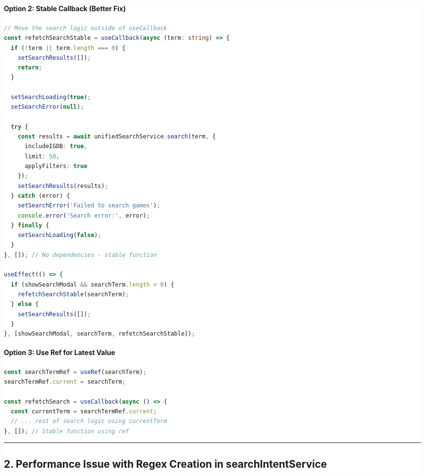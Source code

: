 #### Option 2: Stable Callback (Better Fix)
```typescript
// Move the search logic outside of useCallback
const refetchSearchStable = useCallback(async (term: string) => {
  if (!term || term.length === 0) {
    setSearchResults([]);
    return;
  }

  setSearchLoading(true);
  setSearchError(null);

  try {
    const results = await unifiedSearchService.search(term, {
      includeIGDB: true,
      limit: 50,
      applyFilters: true
    });
    setSearchResults(results);
  } catch (error) {
    setSearchError('Failed to search games');
    console.error('Search error:', error);
  } finally {
    setSearchLoading(false);
  }
}, []); // No dependencies - stable function

useEffect(() => {
  if (showSearchModal && searchTerm.length > 0) {
    refetchSearchStable(searchTerm);
  } else {
    setSearchResults([]);
  }
}, [showSearchModal, searchTerm, refetchSearchStable]);
```

#### Option 3: Use Ref for Latest Value
```typescript
const searchTermRef = useRef(searchTerm);
searchTermRef.current = searchTerm;

const refetchSearch = useCallback(async () => {
  const currentTerm = searchTermRef.current;
  // ... rest of search logic using currentTerm
}, []); // Stable function using ref
```

---

## 2. Performance Issue with Regex Creation in searchIntentService
